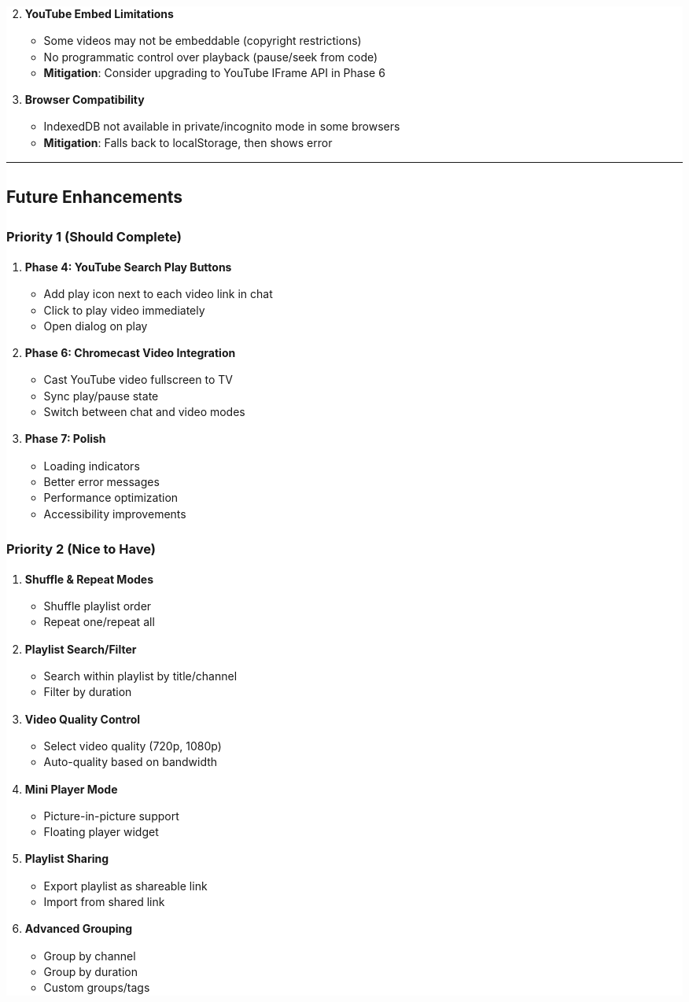 2. **YouTube Embed Limitations**
   - Some videos may not be embeddable (copyright restrictions)
   - No programmatic control over playback (pause/seek from code)
   - **Mitigation**: Consider upgrading to YouTube IFrame API in Phase 6

3. **Browser Compatibility**
   - IndexedDB not available in private/incognito mode in some browsers
   - **Mitigation**: Falls back to localStorage, then shows error

---

## Future Enhancements

### Priority 1 (Should Complete)

1. **Phase 4: YouTube Search Play Buttons**
   - Add play icon next to each video link in chat
   - Click to play video immediately
   - Open dialog on play

2. **Phase 6: Chromecast Video Integration**
   - Cast YouTube video fullscreen to TV
   - Sync play/pause state
   - Switch between chat and video modes

3. **Phase 7: Polish**
   - Loading indicators
   - Better error messages
   - Performance optimization
   - Accessibility improvements

### Priority 2 (Nice to Have)

1. **Shuffle & Repeat Modes**
   - Shuffle playlist order
   - Repeat one/repeat all

2. **Playlist Search/Filter**
   - Search within playlist by title/channel
   - Filter by duration

3. **Video Quality Control**
   - Select video quality (720p, 1080p)
   - Auto-quality based on bandwidth

4. **Mini Player Mode**
   - Picture-in-picture support
   - Floating player widget

5. **Playlist Sharing**
   - Export playlist as shareable link
   - Import from shared link

6. **Advanced Grouping**
   - Group by channel
   - Group by duration
   - Custom groups/tags
